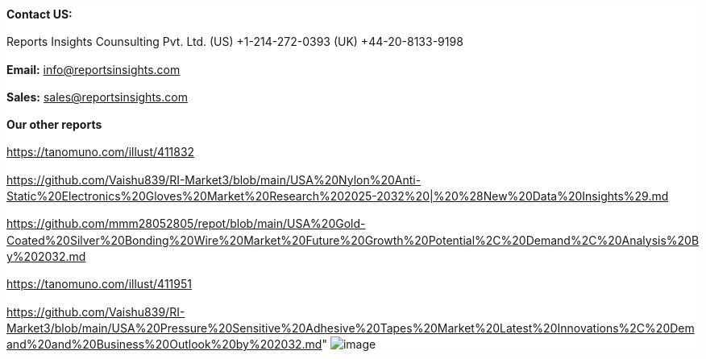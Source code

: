 <strong>Contact US:</strong>

Reports Insights Counsulting Pvt. Ltd.
(US) +1-214-272-0393
(UK) +44-20-8133-9198
<p class=""""><b>Email:</b> <a href=mailto:info@reportsinsights.com>info@reportsinsights.com</a></p>
<p class=""""><b>Sales:</b> <a href=mailto:sales@reportsinsights.com>sales@reportsinsights.com</a></p>

<strong>Our other reports</strong>

<a href=https://tanomuno.com/illust/411832>https://tanomuno.com/illust/411832</a>

<a href=https://github.com/Vaishu839/RI-Market3/blob/main/USA%20Nylon%20Anti-Static%20Electronics%20Gloves%20Market%20Research%202025-2032%20|%20%28New%20Data%20Insights%29.md>https://github.com/Vaishu839/RI-Market3/blob/main/USA%20Nylon%20Anti-Static%20Electronics%20Gloves%20Market%20Research%202025-2032%20|%20%28New%20Data%20Insights%29.md</a>

<a href=https://github.com/mmm28052805/repot/blob/main/USA%20Gold-Coated%20Silver%20Bonding%20Wire%20Market%20Future%20Growth%20Potential%2C%20Demand%2C%20Analysis%20By%202032.md>https://github.com/mmm28052805/repot/blob/main/USA%20Gold-Coated%20Silver%20Bonding%20Wire%20Market%20Future%20Growth%20Potential%2C%20Demand%2C%20Analysis%20By%202032.md</a>

<a href=https://tanomuno.com/illust/411951>https://tanomuno.com/illust/411951</a>

<a href=https://github.com/Vaishu839/RI-Market3/blob/main/USA%20Pressure%20Sensitive%20Adhesive%20Tapes%20Market%20Latest%20Innovations%2C%20Demand%20and%20Business%20Outlook%20by%202032.md>https://github.com/Vaishu839/RI-Market3/blob/main/USA%20Pressure%20Sensitive%20Adhesive%20Tapes%20Market%20Latest%20Innovations%2C%20Demand%20and%20Business%20Outlook%20by%202032.md</a>"
![image](https://github.com/user-attachments/assets/26357a55-e9d6-42ab-957a-113051cf893e)
